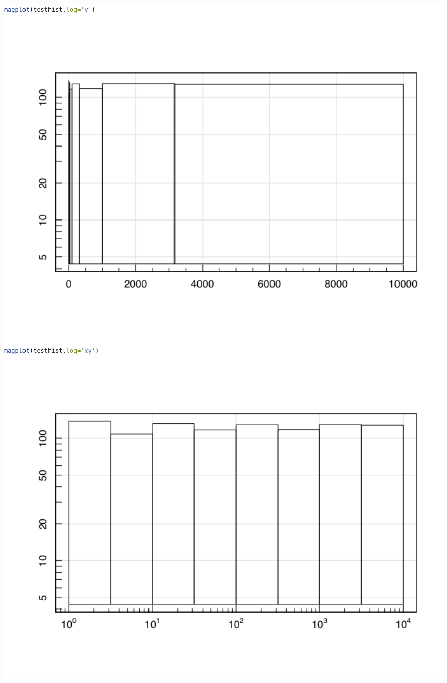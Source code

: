``` r
magplot(testhist,log='y')
```

<img src="man/figures/README-example2-16.png" width="100%" />

``` r
magplot(testhist,log='xy')
```

<img src="man/figures/README-example2-17.png" width="100%" />
